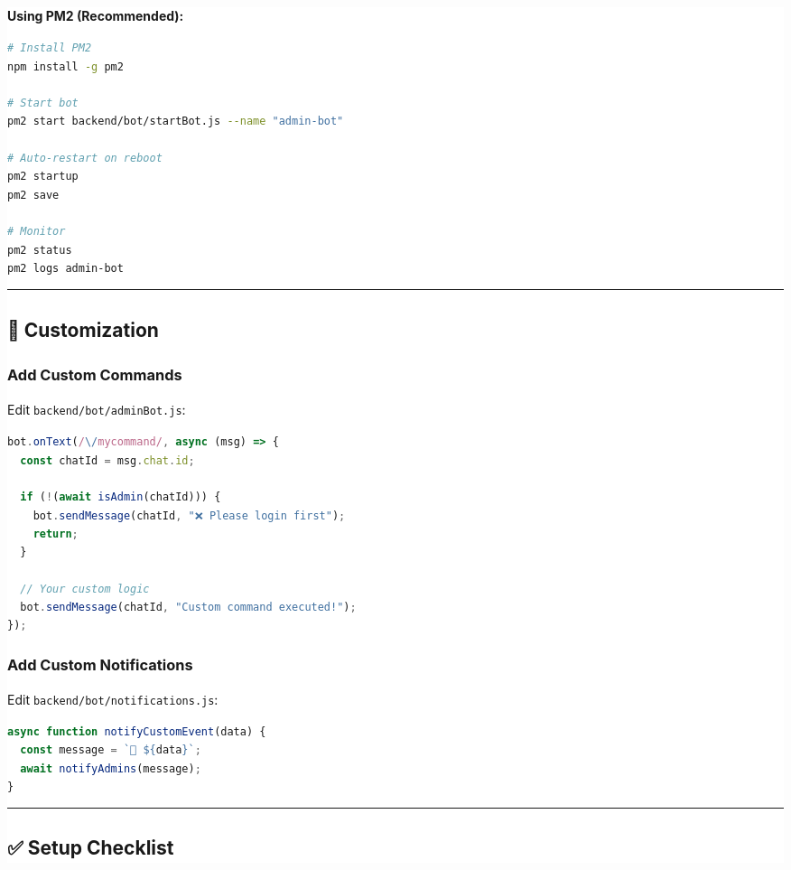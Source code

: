 **Using PM2 (Recommended):**

```bash
# Install PM2
npm install -g pm2

# Start bot
pm2 start backend/bot/startBot.js --name "admin-bot"

# Auto-restart on reboot
pm2 startup
pm2 save

# Monitor
pm2 status
pm2 logs admin-bot
```

---

## 🎨 Customization

### Add Custom Commands

Edit `backend/bot/adminBot.js`:

```javascript
bot.onText(/\/mycommand/, async (msg) => {
  const chatId = msg.chat.id;

  if (!(await isAdmin(chatId))) {
    bot.sendMessage(chatId, "❌ Please login first");
    return;
  }

  // Your custom logic
  bot.sendMessage(chatId, "Custom command executed!");
});
```

### Add Custom Notifications

Edit `backend/bot/notifications.js`:

```javascript
async function notifyCustomEvent(data) {
  const message = `🔔 ${data}`;
  await notifyAdmins(message);
}
```

---

## ✅ Setup Checklist
